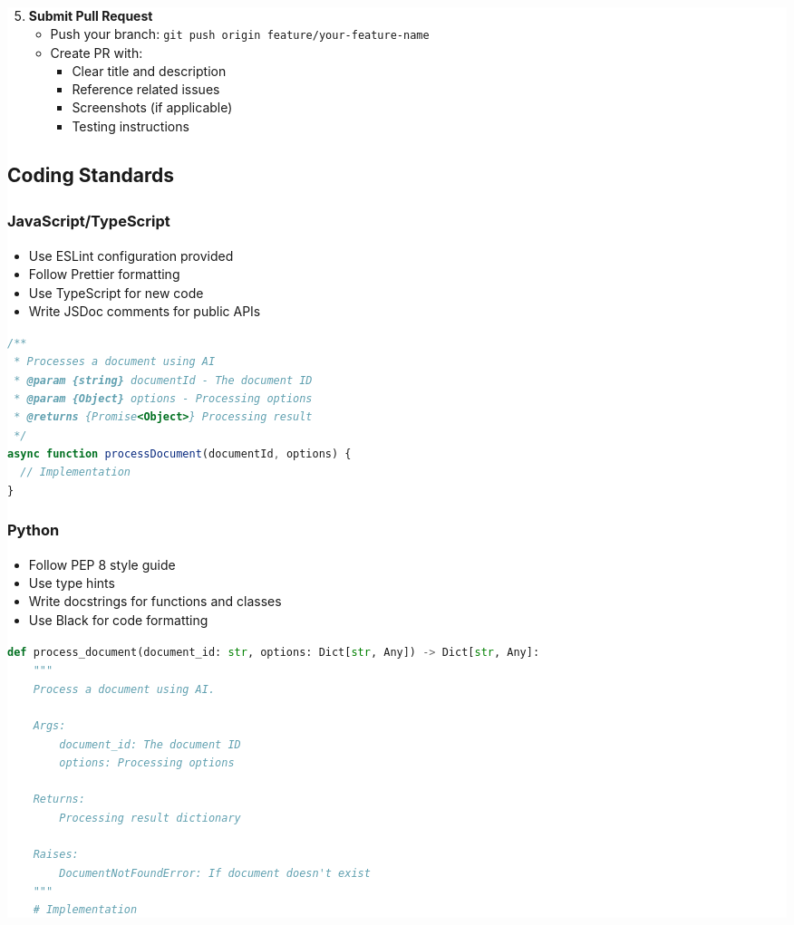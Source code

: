 5. **Submit Pull Request**
   - Push your branch: `git push origin feature/your-feature-name`
   - Create PR with:
     - Clear title and description
     - Reference related issues
     - Screenshots (if applicable)
     - Testing instructions

## Coding Standards

### JavaScript/TypeScript

- Use ESLint configuration provided
- Follow Prettier formatting
- Use TypeScript for new code
- Write JSDoc comments for public APIs

```javascript
/**
 * Processes a document using AI
 * @param {string} documentId - The document ID
 * @param {Object} options - Processing options
 * @returns {Promise<Object>} Processing result
 */
async function processDocument(documentId, options) {
  // Implementation
}
```

### Python

- Follow PEP 8 style guide
- Use type hints
- Write docstrings for functions and classes
- Use Black for code formatting

```python
def process_document(document_id: str, options: Dict[str, Any]) -> Dict[str, Any]:
    """
    Process a document using AI.
    
    Args:
        document_id: The document ID
        options: Processing options
        
    Returns:
        Processing result dictionary
        
    Raises:
        DocumentNotFoundError: If document doesn't exist
    """
    # Implementation
```
